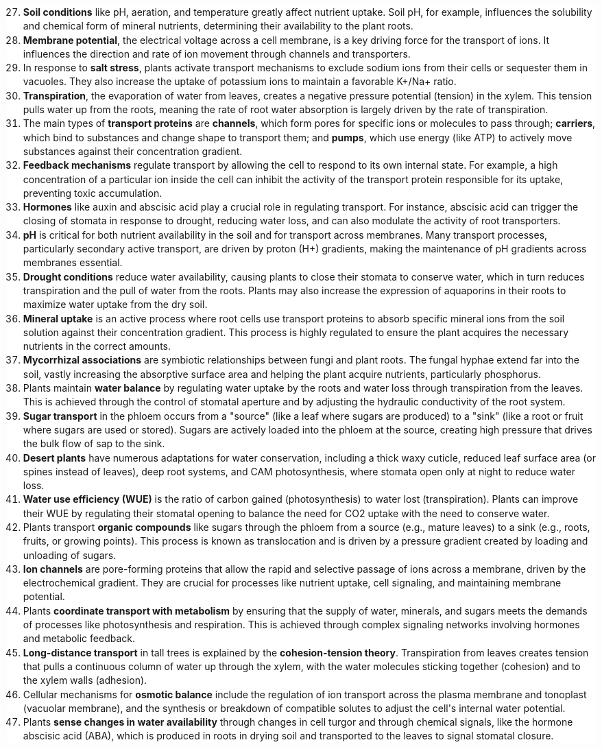 27. **Soil conditions** like pH, aeration, and temperature greatly affect nutrient uptake. Soil pH, for example, influences the solubility and chemical form of mineral nutrients, determining their availability to the plant roots.
28. **Membrane potential**, the electrical voltage across a cell membrane, is a key driving force for the transport of ions. It influences the direction and rate of ion movement through channels and transporters.
29. In response to **salt stress**, plants activate transport mechanisms to exclude sodium ions from their cells or sequester them in vacuoles. They also increase the uptake of potassium ions to maintain a favorable K+/Na+ ratio.
30. **Transpiration**, the evaporation of water from leaves, creates a negative pressure potential (tension) in the xylem. This tension pulls water up from the roots, meaning the rate of root water absorption is largely driven by the rate of transpiration.
31. The main types of **transport proteins** are **channels**, which form pores for specific ions or molecules to pass through; **carriers**, which bind to substances and change shape to transport them; and **pumps**, which use energy (like ATP) to actively move substances against their concentration gradient.
32. **Feedback mechanisms** regulate transport by allowing the cell to respond to its own internal state. For example, a high concentration of a particular ion inside the cell can inhibit the activity of the transport protein responsible for its uptake, preventing toxic accumulation.
33. **Hormones** like auxin and abscisic acid play a crucial role in regulating transport. For instance, abscisic acid can trigger the closing of stomata in response to drought, reducing water loss, and can also modulate the activity of root transporters.
34. **pH** is critical for both nutrient availability in the soil and for transport across membranes. Many transport processes, particularly secondary active transport, are driven by proton (H+) gradients, making the maintenance of pH gradients across membranes essential.
35. **Drought conditions** reduce water availability, causing plants to close their stomata to conserve water, which in turn reduces transpiration and the pull of water from the roots. Plants may also increase the expression of aquaporins in their roots to maximize water uptake from the dry soil.
36. **Mineral uptake** is an active process where root cells use transport proteins to absorb specific mineral ions from the soil solution against their concentration gradient. This process is highly regulated to ensure the plant acquires the necessary nutrients in the correct amounts.
37. **Mycorrhizal associations** are symbiotic relationships between fungi and plant roots. The fungal hyphae extend far into the soil, vastly increasing the absorptive surface area and helping the plant acquire nutrients, particularly phosphorus.
38. Plants maintain **water balance** by regulating water uptake by the roots and water loss through transpiration from the leaves. This is achieved through the control of stomatal aperture and by adjusting the hydraulic conductivity of the root system.
39. **Sugar transport** in the phloem occurs from a "source" (like a leaf where sugars are produced) to a "sink" (like a root or fruit where sugars are used or stored). Sugars are actively loaded into the phloem at the source, creating high pressure that drives the bulk flow of sap to the sink.
40. **Desert plants** have numerous adaptations for water conservation, including a thick waxy cuticle, reduced leaf surface area (or spines instead of leaves), deep root systems, and CAM photosynthesis, where stomata open only at night to reduce water loss.
41. **Water use efficiency (WUE)** is the ratio of carbon gained (photosynthesis) to water lost (transpiration). Plants can improve their WUE by regulating their stomatal opening to balance the need for CO2 uptake with the need to conserve water.
42. Plants transport **organic compounds** like sugars through the phloem from a source (e.g., mature leaves) to a sink (e.g., roots, fruits, or growing points). This process is known as translocation and is driven by a pressure gradient created by loading and unloading of sugars.
43. **Ion channels** are pore-forming proteins that allow the rapid and selective passage of ions across a membrane, driven by the electrochemical gradient. They are crucial for processes like nutrient uptake, cell signaling, and maintaining membrane potential.
44. Plants **coordinate transport with metabolism** by ensuring that the supply of water, minerals, and sugars meets the demands of processes like photosynthesis and respiration. This is achieved through complex signaling networks involving hormones and metabolic feedback.
45. **Long-distance transport** in tall trees is explained by the **cohesion-tension theory**. Transpiration from leaves creates tension that pulls a continuous column of water up through the xylem, with the water molecules sticking together (cohesion) and to the xylem walls (adhesion).
46. Cellular mechanisms for **osmotic balance** include the regulation of ion transport across the plasma membrane and tonoplast (vacuolar membrane), and the synthesis or breakdown of compatible solutes to adjust the cell's internal water potential.
47. Plants **sense changes in water availability** through changes in cell turgor and through chemical signals, like the hormone abscisic acid (ABA), which is produced in roots in drying soil and transported to the leaves to signal stomatal closure.